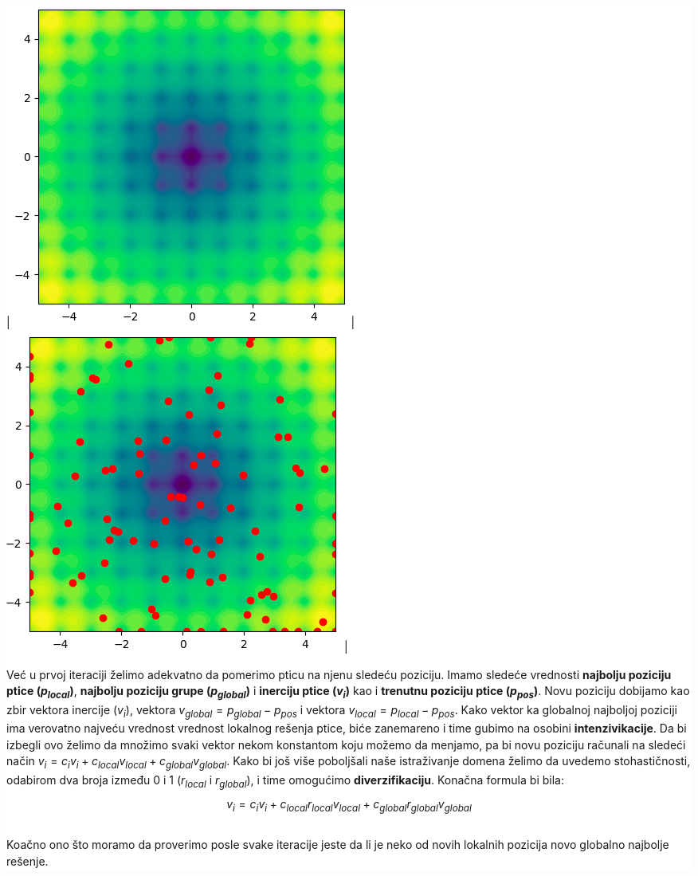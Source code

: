 | ![](slike/Metaheuristike/PSO/funkcija.png) | ![](slike/Metaheuristike/PSO/rasporedTacaka.png) |

Već u prvoj iteraciji želimo adekvatno da pomerimo pticu na njenu sledeću poziciju. Imamo sledeće vrednosti **najbolju poziciju ptice ($p_{local}$)**, **najbolju poziciju grupe ($p_{global}$)** i **inerciju ptice ($v_i$)** kao i **trenutnu poziciju ptice ($p_{pos}$)**.
Novu poziciju dobijamo kao zbir vektora inercije ($v_i$), vektora $v_{global} = p_{global} - p_{pos}$ i vektora $v_{local} = p_{local} - p_{pos}$. 
Kako vektor ka globalnoj najboljoj poziciji ima verovatno najveću vrednost vrednost lokalnog rešenja ptice, biće zanemareno i time gubimo na osobini **intenzivikacije**. Da bi izbegli ovo želimo da množimo svaki vektor nekom konstantom koju možemo da menjamo, pa bi novu poziciju računali na sledeći način $v_i = c_iv_i + c_{local}v_{local} + c_{global}v_{global}$.
Kako bi još više poboljšali naše istraživanje domena želimo da uvedemo stohastičnosti, odabirom dva broja između 0 i 1 ($r_{local}$ i $r_{global}$), i time omogućimo **diverzifikaciju**. 
Konačna formula bi bila:\
$$v_i = c_iv_i + c_{local}r_{local}v_{local} + c_{global}r_{global}v_{global}$$\
Koačno ono što moramo da proverimo posle svake iteracije jeste da li je neko od novih lokalnih pozicija novo globalno najbolje rešenje. 
